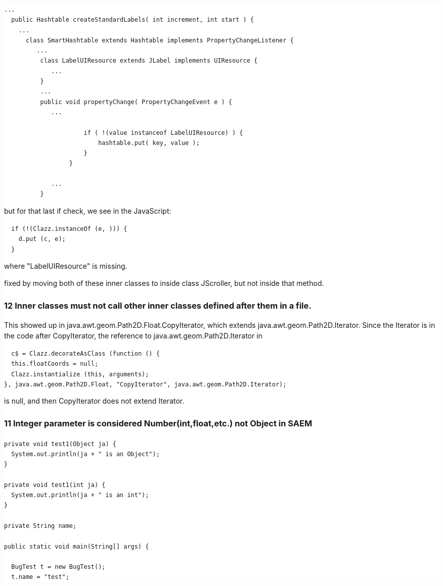 ```
...
  public Hashtable createStandardLabels( int increment, int start ) {
    ...
      class SmartHashtable extends Hashtable implements PropertyChangeListener {
         ...
          class LabelUIResource extends JLabel implements UIResource {
             ...
          }
          ...
          public void propertyChange( PropertyChangeEvent e ) {
             ...

                      if ( !(value instanceof LabelUIResource) ) {
                          hashtable.put( key, value );
                      }
                  }
                  
             ...
          }
```
                  
but  for that last if check, we see in the JavaScript:

```
  if (!(Clazz.instanceOf (e, ))) {
    d.put (c, e);
  }
```
  
where "LabelUIResource" is missing. 
  
fixed by moving both of these inner classes to inside class JScroller, but not inside that method.
  

### 12 Inner classes must not call other inner classes defined after them in a file.
This showed up in java.awt.geom.Path2D.Float.CopyIterator, which extends java.awt.geom.Path2D.Iterator. Since the Iterator is in the code after CopyIterator, the reference to java.awt.geom.Path2D.Iterator in
  
```
  c$ = Clazz.decorateAsClass (function () {
  this.floatCoords = null;
  Clazz.instantialize (this, arguments);
}, java.awt.geom.Path2D.Float, "CopyIterator", java.awt.geom.Path2D.Iterator);
```
     
is null, and then CopyIterator does not extend Iterator.
   
### 11 Integer parameter is considered Number(int,float,etc.) not Object in SAEM

```
private void test1(Object ja) {
  System.out.println(ja + " is an Object");
}

private void test1(int ja) {
  System.out.println(ja + " is an int");
}

private String name;

public static void main(String[] args) {
  
  BugTest t = new BugTest();
  t.name = "test";
```